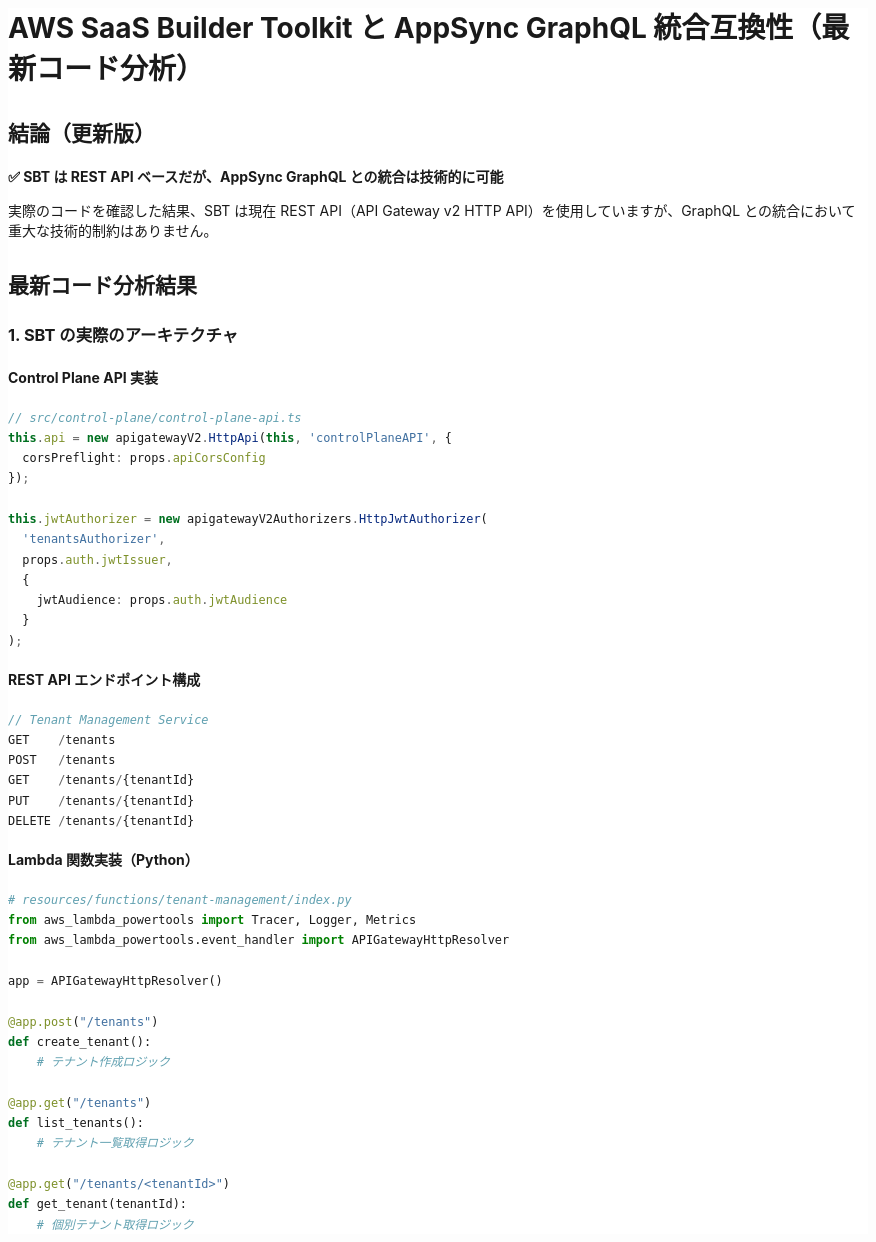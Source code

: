 # AWS SaaS Builder Toolkit と AppSync GraphQL 統合互換性（最新コード分析）

## 結論（更新版）

**✅ SBT は REST API ベースだが、AppSync GraphQL との統合は技術的に可能**

実際のコードを確認した結果、SBT は現在 REST API（API Gateway v2 HTTP API）を使用していますが、GraphQL との統合において重大な技術的制約はありません。

## 最新コード分析結果

### 1. SBT の実際のアーキテクチャ

#### Control Plane API 実装
```typescript
// src/control-plane/control-plane-api.ts
this.api = new apigatewayV2.HttpApi(this, 'controlPlaneAPI', {
  corsPreflight: props.apiCorsConfig
});

this.jwtAuthorizer = new apigatewayV2Authorizers.HttpJwtAuthorizer(
  'tenantsAuthorizer',
  props.auth.jwtIssuer,
  {
    jwtAudience: props.auth.jwtAudience
  }
);
```

#### REST API エンドポイント構成
```typescript
// Tenant Management Service
GET    /tenants
POST   /tenants
GET    /tenants/{tenantId}
PUT    /tenants/{tenantId}
DELETE /tenants/{tenantId}
```

#### Lambda 関数実装（Python）
```python
# resources/functions/tenant-management/index.py
from aws_lambda_powertools import Tracer, Logger, Metrics
from aws_lambda_powertools.event_handler import APIGatewayHttpResolver

app = APIGatewayHttpResolver()

@app.post("/tenants")
def create_tenant():
    # テナント作成ロジック

@app.get("/tenants")
def list_tenants():
    # テナント一覧取得ロジック

@app.get("/tenants/<tenantId>")
def get_tenant(tenantId):
    # 個別テナント取得ロジック
```
